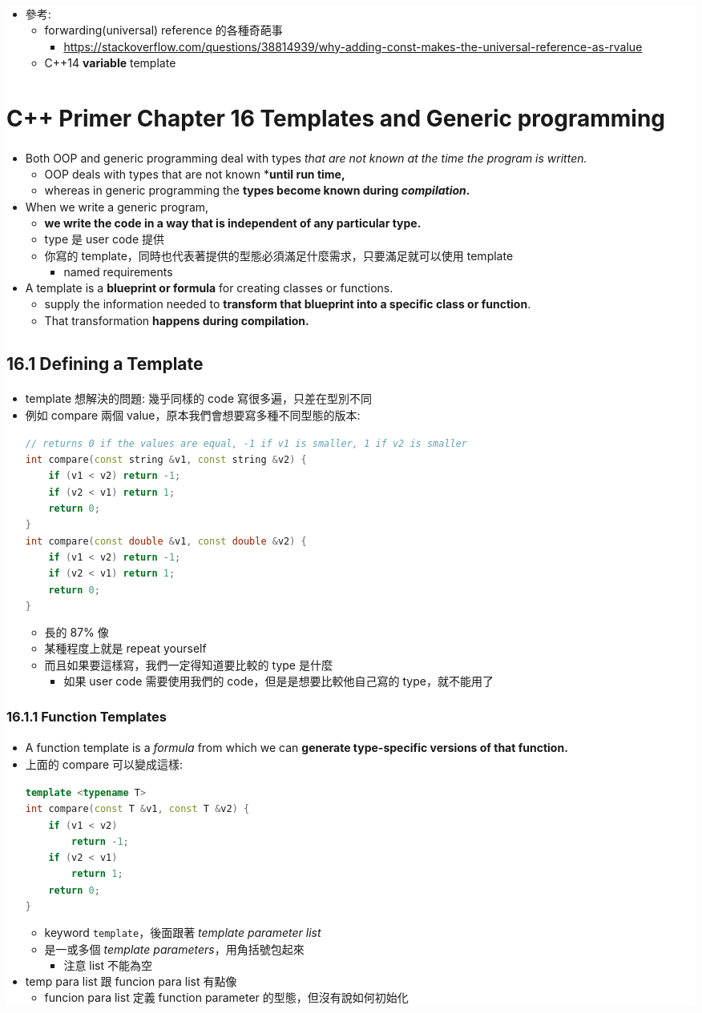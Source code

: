 ﻿---
tags: C++
---
* 參考:
    * forwarding(universal) reference 的各種奇葩事
        * https://stackoverflow.com/questions/38814939/why-adding-const-makes-the-universal-reference-as-rvalue
    * C++14 **variable** template
# C++ Primer Chapter 16 Templates and Generic programming
* Both OOP and generic programming deal with types *that are not known at the time the program is written.*
    * OOP deals with types that are not known ***until run time,**
    * whereas in generic programming the **types become known during *compilation*.**
* When we write a generic program,
    * **we write the code in a way that is independent of any particular type.**
    * type 是 user code 提供
    * 你寫的 template，同時也代表著提供的型態必須滿足什麼需求，只要滿足就可以使用 template
        * named requirements
* A template is a **blueprint or formula** for creating classes or functions.
    * supply the information needed to **transform that blueprint into a specific class or function**.
    * That transformation **happens during compilation.**
## 16.1 Defining a Template
* template 想解決的問題: 幾乎同樣的 code 寫很多遍，只差在型別不同
* 例如 compare 兩個 value，原本我們會想要寫多種不同型態的版本:
    ```cpp
    // returns 0 if the values are equal, -1 if v1 is smaller, 1 if v2 is smaller 
    int compare(const string &v1, const string &v2) {
        if (v1 < v2) return -1;
        if (v2 < v1) return 1;
        return 0;
    }
    int compare(const double &v1, const double &v2) {
        if (v1 < v2) return -1; 
        if (v2 < v1) return 1; 
        return 0;
    }
    ```
    * 長的 87% 像
    * 某種程度上就是 repeat yourself
    * 而且如果要這樣寫，我們一定得知道要比較的 type 是什麼
        * 如果 user code 需要使用我們的 code，但是是想要比較他自己寫的 type，就不能用了
### 16.1.1 Function Templates
* A function template is a *formula* from which we can **generate type-specific versions of that function.**
* 上面的 compare 可以變成這樣:
    ```cpp
    template <typename T>
    int compare(const T &v1, const T &v2) {
        if (v1 < v2)
            return -1;
        if (v2 < v1)
            return 1;
        return 0;
    }
    ```
    * keyword `template`，後面跟著 *template parameter list*
    * 是一或多個 *template parameters*，用角括號包起來
        * 注意 list 不能為空
* temp para list 跟 funcion para list 有點像
    * funcion para list 定義 function parameter 的型態，但沒有說如何初始化